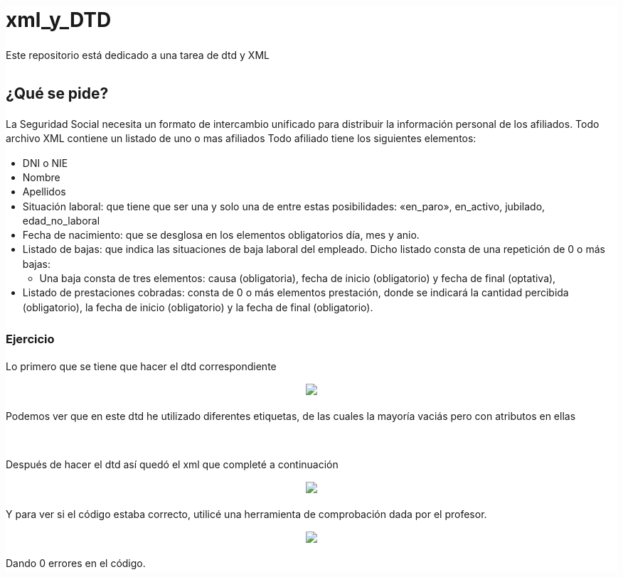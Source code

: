 # xml_y_DTD
Este repositorio está dedicado a una tarea de dtd y XML

## ¿Qué se pide?
La Seguridad Social necesita un formato de intercambio unificado para distribuir la información personal de los afiliados.
Todo archivo XML contiene un listado de uno o mas afiliados Todo afiliado tiene los siguientes elementos:
   
   - DNI o NIE 
   - Nombre 
   - Apellidos 
   - Situación laboral: que tiene que ser una y solo una de entre estas posibilidades: «en_paro», en_activo, jubilado, edad_no_laboral 
   - Fecha de nacimiento: que se desglosa en los elementos obligatorios día, mes y anio. 
   - Listado de bajas: que indica las situaciones de baja laboral del empleado. Dicho listado consta de una repetición de 0 o más bajas: 
       - Una baja consta de tres elementos: causa (obligatoria), fecha de inicio (obligatorio) y fecha de final (optativa), 
   - Listado de prestaciones cobradas: consta de 0 o más elementos prestación, donde se indicará la cantidad percibida (obligatorio), la fecha de inicio (obligatorio) y la fecha de final (obligatorio). 

### Ejercicio

Lo primero que se tiene que hacer el dtd correspondiente

<div align="center">
<img width="100%" src="http://drive.google.com/uc?export=view&id=1d7WFSKyJAbrNfX_elt1i8e2ezslAEgZn">
</div>

Podemos ver que en este dtd he utilizado diferentes etiquetas, de las cuales la mayoría vaciás pero con atributos en ellas

<br>

Después de hacer el dtd así quedó el xml que completé a continuación 

<div align="center">
<img width="100%" src="http://drive.google.com/uc?export=view&id=1oY0jUYQ0bJR_hXI60EPPKj6hoZ3HUWRk ">
</div>


Y para ver si el código estaba correcto, utilicé una herramienta de comprobación dada por el profesor.

<div align="center">
<img width="100%" src="http://drive.google.com/uc?export=view&id=1D6RfZYvzcRGAwIAQJjCf0eGmilw-OFDI">
</div>

Dando 0 errores en el código.


























